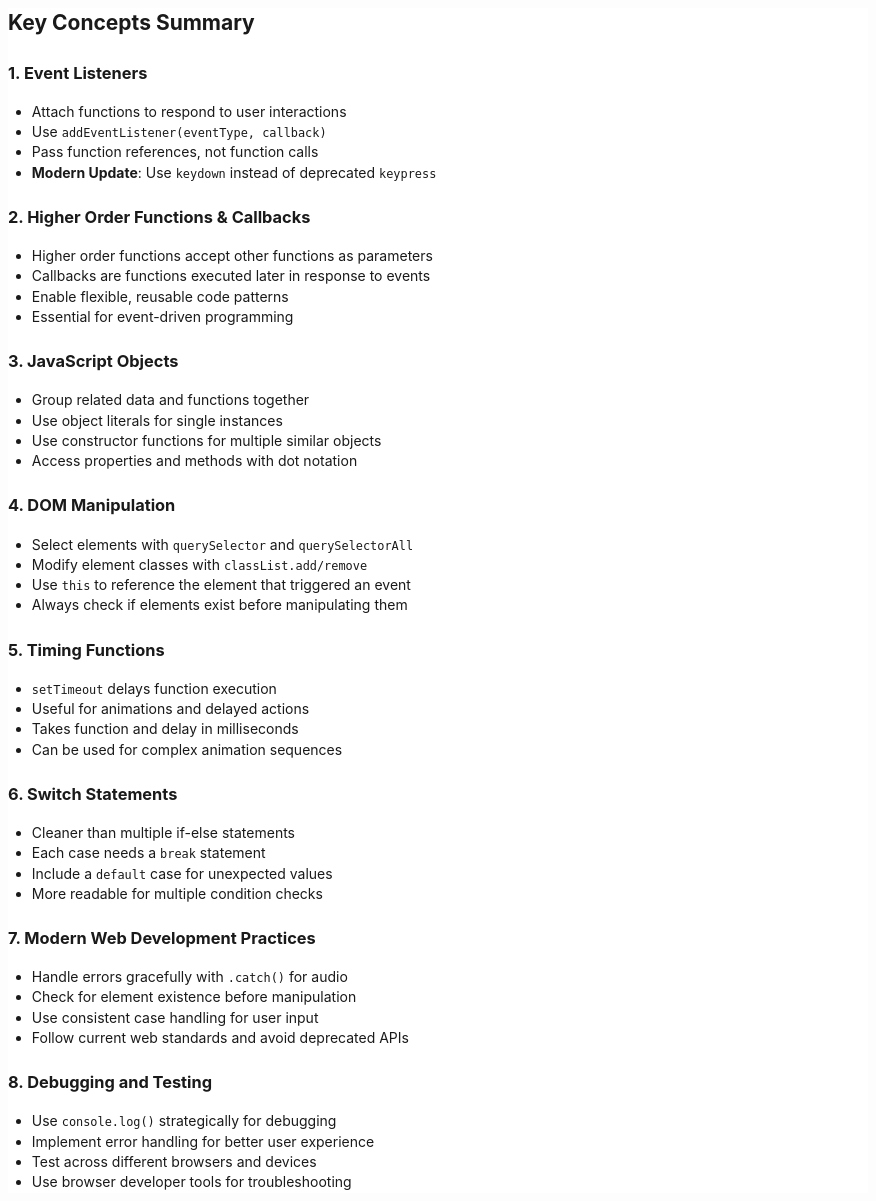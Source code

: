 
## Key Concepts Summary

### 1. Event Listeners
- Attach functions to respond to user interactions
- Use `addEventListener(eventType, callback)`
- Pass function references, not function calls
- **Modern Update**: Use `keydown` instead of deprecated `keypress`

### 2. Higher Order Functions & Callbacks
- Higher order functions accept other functions as parameters
- Callbacks are functions executed later in response to events
- Enable flexible, reusable code patterns
- Essential for event-driven programming

### 3. JavaScript Objects
- Group related data and functions together
- Use object literals for single instances
- Use constructor functions for multiple similar objects
- Access properties and methods with dot notation

### 4. DOM Manipulation
- Select elements with `querySelector` and `querySelectorAll`
- Modify element classes with `classList.add/remove`
- Use `this` to reference the element that triggered an event
- Always check if elements exist before manipulating them

### 5. Timing Functions
- `setTimeout` delays function execution
- Useful for animations and delayed actions
- Takes function and delay in milliseconds
- Can be used for complex animation sequences

### 6. Switch Statements
- Cleaner than multiple if-else statements
- Each case needs a `break` statement
- Include a `default` case for unexpected values
- More readable for multiple condition checks

### 7. Modern Web Development Practices
- Handle errors gracefully with `.catch()` for audio
- Check for element existence before manipulation
- Use consistent case handling for user input
- Follow current web standards and avoid deprecated APIs

### 8. Debugging and Testing
- Use `console.log()` strategically for debugging
- Implement error handling for better user experience
- Test across different browsers and devices
- Use browser developer tools for troubleshooting
